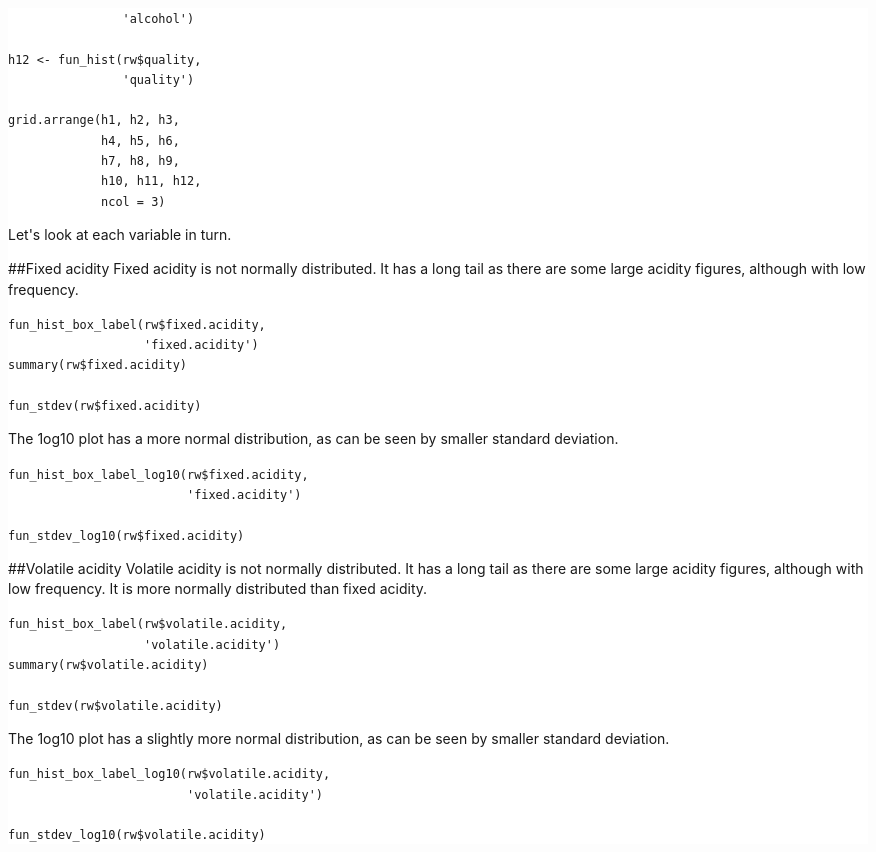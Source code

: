 ```{r}
                'alcohol')

h12 <- fun_hist(rw$quality, 
                'quality')

grid.arrange(h1, h2, h3, 
             h4, h5, h6, 
             h7, h8, h9, 
             h10, h11, h12, 
             ncol = 3)
```

Let's look at each variable in turn.

##Fixed acidity
Fixed acidity is not normally distributed. It has a long tail as there are some large acidity figures, although with low frequency.

```{r}
fun_hist_box_label(rw$fixed.acidity, 
                   'fixed.acidity')
summary(rw$fixed.acidity)

fun_stdev(rw$fixed.acidity)
```

The 1og10 plot has a more normal distribution, as can be seen by smaller standard deviation.
```{r}
fun_hist_box_label_log10(rw$fixed.acidity, 
                         'fixed.acidity')

fun_stdev_log10(rw$fixed.acidity)
```


##Volatile acidity
Volatile acidity is not normally distributed. It has a long tail as there are some large acidity figures, although with low frequency. It is more normally distributed than fixed acidity.

```{r}
fun_hist_box_label(rw$volatile.acidity, 
                   'volatile.acidity')
summary(rw$volatile.acidity)

fun_stdev(rw$volatile.acidity)
```

The 1og10 plot has a slightly more normal distribution, as can be seen by smaller standard deviation.
```{r}
fun_hist_box_label_log10(rw$volatile.acidity, 
                         'volatile.acidity')

fun_stdev_log10(rw$volatile.acidity)
```
